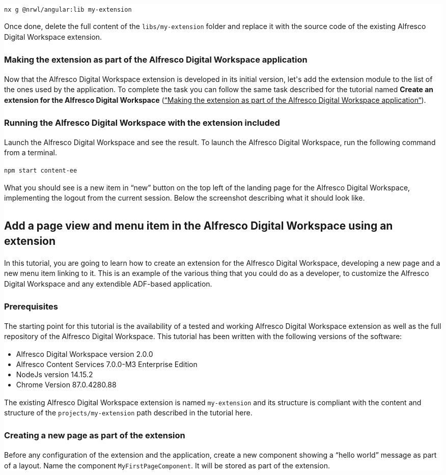 `nx g @nrwl/angular:lib my-extension`

Once done, delete the full content of the `libs/my-extension` folder and replace it with the source code of the existing Alfresco Digital Workspace extension.

### Making the extension as part of the Alfresco Digital Workspace application

Now that the Alfresco Digital Workspace extension is developed in its initial version, let's add the extension module to the list of the ones used by the application. To complete the task you can follow the same task described for the tutorial named **Create an extension for the Alfresco Digital Workspace**  ([“Making the extension as part of the Alfresco Digital Workspace application“](#making-the-extension-as-part-of-the-alfresco-digital-workspace-application)).

### Running the Alfresco Digital Workspace with the extension included

Launch the Alfresco Digital Workspace and see the result. To launch the Alfresco Digital Workspace, run the following command from a terminal.

`npm start content-ee`

What you should see is a new item in “new” button on the top left of the landing page for the Alfresco Digital Workspace, implementing the logout from the current session. Below the screenshot describing what it should look like. 

## Add a page view and menu item in the Alfresco Digital Workspace using an extension

In this tutorial, you are going to learn how to create an extension for the Alfresco Digital Workspace, developing a new page and a new menu item linking to it. This is an example of the various thing that you could do as a developer, to customize the Alfresco Digital Workspace and any extendible ADF-based application.

### Prerequisites

The starting point for this tutorial is the availability of a tested and working Alfresco Digital Workspace extension as well as the full repository of the Alfresco Digital Workspace. This tutorial has been written with the following versions of the software:

* Alfresco Digital Workspace version 2.0.0
* Alfresco Content Services 7.0.0-M3 Enterprise Edition 
* NodeJs version 14.15.2
* Chrome Version 87.0.4280.88

The existing Alfresco Digital Workspace extension is named `my-extension` and its structure is compliant with the content and structure of the `projects/my-extension` path described in the tutorial here.

### Creating a new page as part of the extension

Before any configuration of the extension and the application, create a new component showing a “hello world” message as part of a layout. Name the component `MyFirstPageComponent`. It will be stored as part of the extension.
